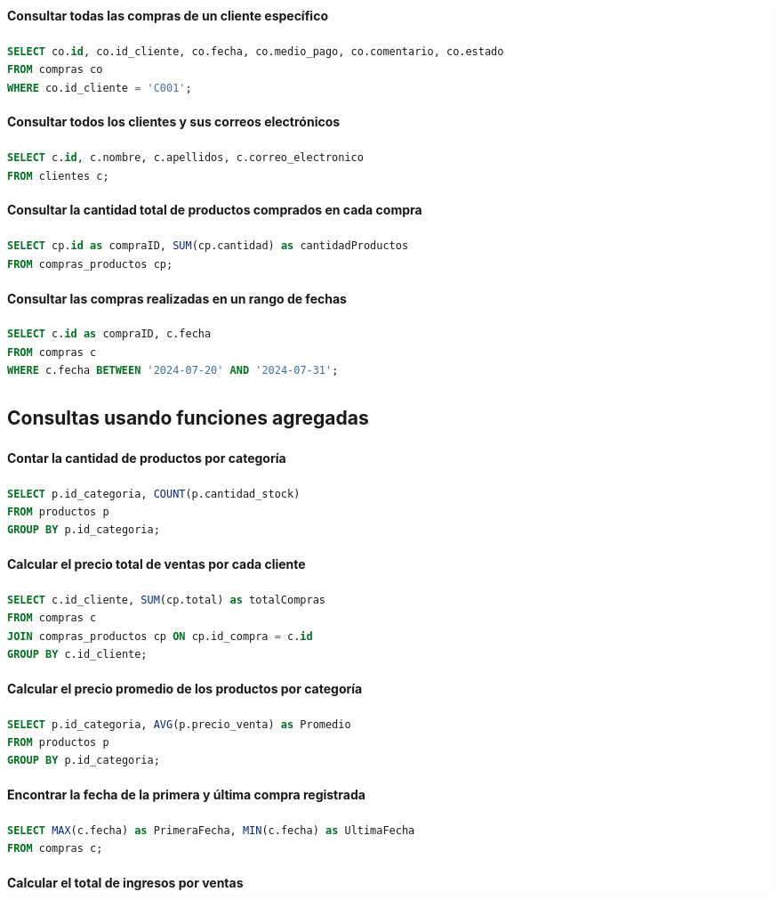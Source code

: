 

#### Consultar todas las compras de un cliente específico

```sql
SELECT co.id, co.id_cliente, co.fecha, co.medio_pago, co.comentario, co.estado
FROM compras co
WHERE co.id_cliente = 'C001';
```



#### Consultar todos los clientes y sus correos electrónicos

```sql
SELECT c.id, c.nombre, c.apellidos, c.correo_electronico
FROM clientes c;
```



#### Consultar la cantidad total de productos comprados en cada compra

```sql
SELECT cp.id as compraID, SUM(cp.cantidad) as cantidadProductos
FROM compras_productos cp;
```



#### Consultar las compras realizadas en un rango de fechas

```sql
SELECT c.id as compraID, c.fecha
FROM compras c
WHERE c.fecha BETWEEN '2024-07-20' AND '2024-07-31';
```



## Consultas usando funciones agregadas

#### Contar la cantidad de productos por categoría
```sql
SELECT p.id_categoria, COUNT(p.cantidad_stock)
FROM productos p
GROUP BY p.id_categoria;
```
#### Calcular el precio total de ventas por cada cliente
```sql
SELECT c.id_cliente, SUM(cp.total) as totalCompras
FROM compras c
JOIN compras_productos cp ON cp.id_compra = c.id
GROUP BY c.id_cliente;
```
#### Calcular el precio promedio de los productos por categoría
```sql
SELECT p.id_categoria, AVG(p.precio_venta) as Promedio
FROM productos p
GROUP BY p.id_categoria;
```
#### Encontrar la fecha de la primera y última compra registrada
```sql
SELECT MAX(c.fecha) as PrimeraFecha, MIN(c.fecha) as UltimaFecha
FROM compras c;
```
#### Calcular el total de ingresos por ventas